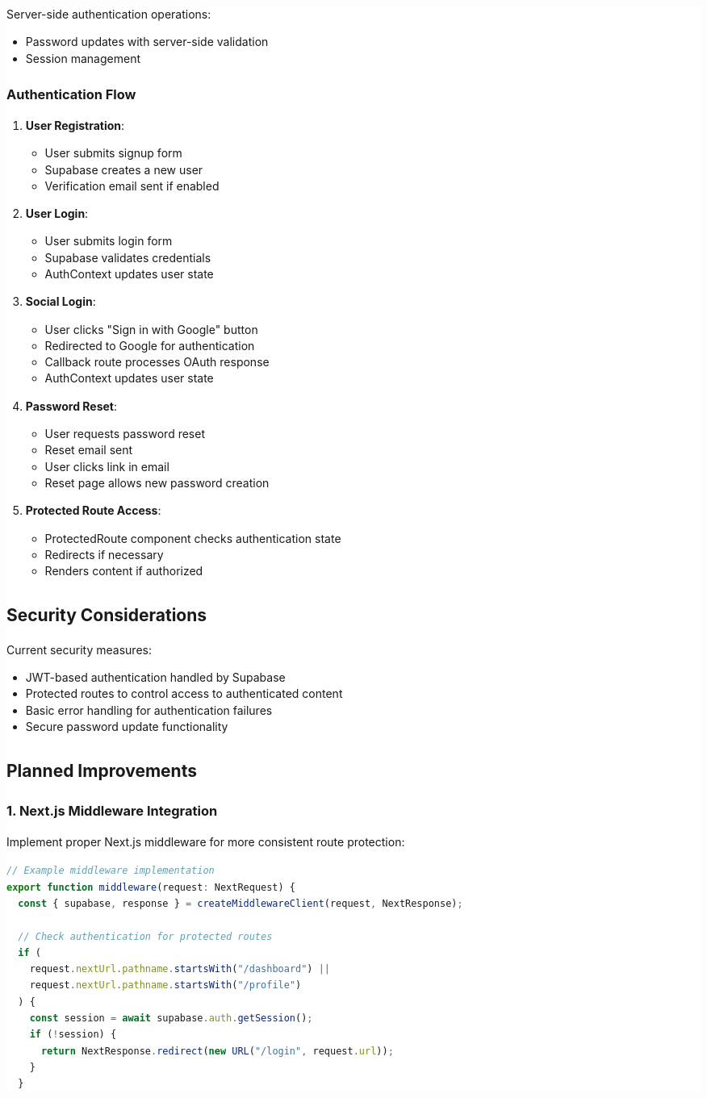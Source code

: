 Server-side authentication operations:

- Password updates with server-side validation
- Session management

### Authentication Flow

1. **User Registration**:

   - User submits signup form
   - Supabase creates a new user
   - Verification email sent if enabled

2. **User Login**:

   - User submits login form
   - Supabase validates credentials
   - AuthContext updates user state

3. **Social Login**:

   - User clicks "Sign in with Google" button
   - Redirected to Google for authentication
   - Callback route processes OAuth response
   - AuthContext updates user state

4. **Password Reset**:

   - User requests password reset
   - Reset email sent
   - User clicks link in email
   - Reset page allows new password creation

5. **Protected Route Access**:
   - ProtectedRoute component checks authentication state
   - Redirects if necessary
   - Renders content if authorized

## Security Considerations

Current security measures:

- JWT-based authentication handled by Supabase
- Protected routes to control access to authenticated content
- Basic error handling for authentication failures
- Secure password update functionality

## Planned Improvements

### 1. Next.js Middleware Integration

Implement proper Next.js middleware for more consistent route protection:

```typescript
// Example middleware implementation
export function middleware(request: NextRequest) {
  const { supabase, response } = createMiddlewareClient(request, NextResponse);

  // Check authentication for protected routes
  if (
    request.nextUrl.pathname.startsWith("/dashboard") ||
    request.nextUrl.pathname.startsWith("/profile")
  ) {
    const session = await supabase.auth.getSession();
    if (!session) {
      return NextResponse.redirect(new URL("/login", request.url));
    }
  }
```